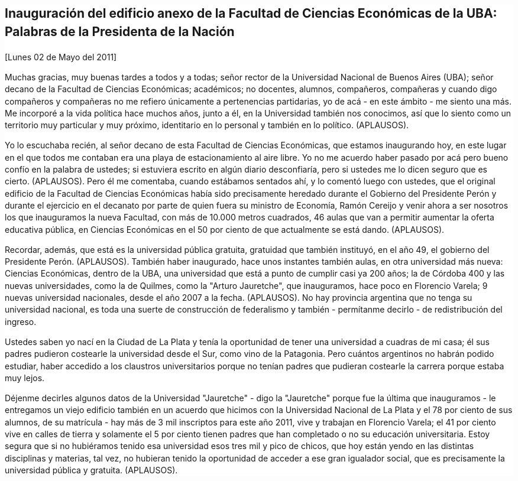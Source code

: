 Inauguración del edificio anexo de la Facultad de Ciencias Económicas de la UBA: Palabras de la Presidenta de la Nación
-----------------------------------------------------------------------------------------------------------------------

[Lunes 02 de Mayo del 2011]

Muchas gracias, muy buenas tardes a todos y a todas; señor rector de la
Universidad Nacional de Buenos Aires (UBA); señor decano de la Facultad
de Ciencias Económicas; académicos; no docentes, alumnos, compañeros,
compañeras y cuando digo compañeros y compañeras no me refiero
únicamente a pertenencias partidarias, yo de acá - en este ámbito - me
siento una más. Me incorporé a la vida política hace muchos años, junto
a él, en la Universidad también nos conocimos, así que lo siento como un
territorio muy particular y muy próximo, identitario en lo personal y
también en lo político. (APLAUSOS).

Yo lo escuchaba recién, al señor decano de esta Facultad de Ciencias
Económicas, que estamos inaugurando hoy, en este lugar en el que todos
me contaban era una playa de estacionamiento al aire libre. Yo no me
acuerdo haber pasado por acá pero bueno confío en la palabra de ustedes;
si estuviera escrito en algún diario desconfiaría, pero si ustedes me lo
dicen seguro que es cierto. (APLAUSOS). Pero él me comentaba, cuando
estábamos sentados ahí, y lo comentó luego con ustedes, que el original
edificio de la Facultad de Ciencias Económicas había sido precisamente
heredado durante el Gobierno del Presidente Perón y durante el ejercicio
en el decanato por parte de quien fuera su ministro de Economía, Ramón
Cereijo y venir ahora a ser nosotros los que inauguramos la nueva
Facultad, con más de 10.000 metros cuadrados, 46 aulas que van a
permitir aumentar la oferta educativa pública, en Ciencias Económicas en
el 50 por ciento de que actualmente se está dando. (APLAUSOS).

Recordar, además, que está es la universidad pública gratuita, gratuidad
que también instituyó, en el año 49, el gobierno del Presidente Perón.
(APLAUSOS). También haber inaugurado, hace unos instantes también aulas,
en otra universidad más nueva: Ciencias Económicas, dentro de la UBA,
una universidad que está a punto de cumplir casi ya 200 años; la de
Córdoba 400 y las nuevas universidades, como la de Quilmes, como la
"Arturo Jauretche", que inauguramos, hace poco en Florencio Varela; 9
nuevas universidad nacionales, desde el año 2007 a la fecha. (APLAUSOS).
No hay provincia argentina que no tenga su universidad nacional, es toda
una suerte de construcción de federalismo y también - permítanme
decirlo - de redistribución del ingreso.

Ustedes saben yo nací en la Ciudad de La Plata y tenía la oportunidad de
tener una universidad a cuadras de mi casa; él sus padres pudieron
costearle la universidad desde el Sur, como vino de la Patagonia. Pero
cuántos argentinos no habrán podido estudiar, haber accedido a los
claustros universitarios porque no tenían padres que pudieran costearle
la carrera porque estaba muy lejos.

Déjenme decirles algunos datos de la Universidad "Jauretche" - digo la
"Jauretche" porque fue la última que inauguramos - le entregamos un
viejo edificio también en un acuerdo que hicimos con la Universidad
Nacional de La Plata y el 78 por ciento de sus alumnos, de su
matrícula - hay más de 3 mil inscriptos para este año 2011, vive y
trabajan en Florencio Varela; el 41 por ciento vive en calles de tierra
y solamente el 5 por ciento tienen padres que han completado o no su
educación universitaria. Estoy segura que si no hubiéramos tenido esa
universidad esos tres mil y pico de chicos, que hoy están yendo en las
distintas disciplinas y materias, tal vez, no hubieran tenido la
oportunidad de acceder a ese gran igualador social, que es precisamente
la universidad pública y gratuita. (APLAUSOS).
